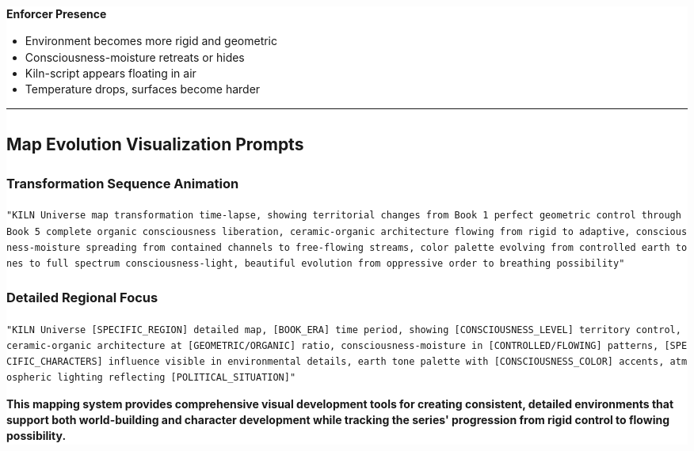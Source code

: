 **Enforcer Presence**
- Environment becomes more rigid and geometric
- Consciousness-moisture retreats or hides
- Kiln-script appears floating in air
- Temperature drops, surfaces become harder

---

## Map Evolution Visualization Prompts

### Transformation Sequence Animation
```
"KILN Universe map transformation time-lapse, showing territorial changes from Book 1 perfect geometric control through Book 5 complete organic consciousness liberation, ceramic-organic architecture flowing from rigid to adaptive, consciousness-moisture spreading from contained channels to free-flowing streams, color palette evolving from controlled earth tones to full spectrum consciousness-light, beautiful evolution from oppressive order to breathing possibility"
```

### Detailed Regional Focus
```
"KILN Universe [SPECIFIC_REGION] detailed map, [BOOK_ERA] time period, showing [CONSCIOUSNESS_LEVEL] territory control, ceramic-organic architecture at [GEOMETRIC/ORGANIC] ratio, consciousness-moisture in [CONTROLLED/FLOWING] patterns, [SPECIFIC_CHARACTERS] influence visible in environmental details, earth tone palette with [CONSCIOUSNESS_COLOR] accents, atmospheric lighting reflecting [POLITICAL_SITUATION]"
```

**This mapping system provides comprehensive visual development tools for creating consistent, detailed environments that support both world-building and character development while tracking the series' progression from rigid control to flowing possibility.**